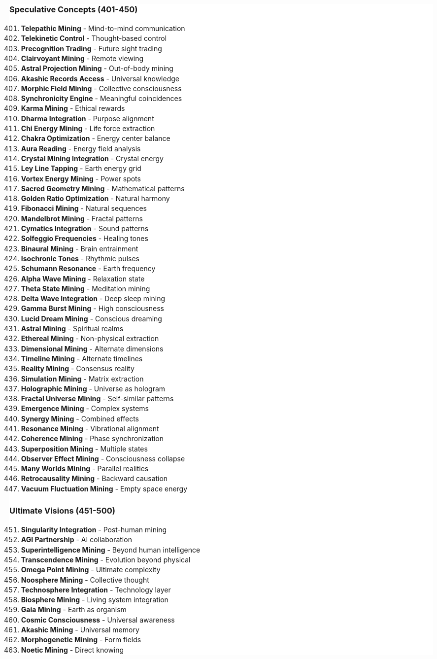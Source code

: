 ### Speculative Concepts (401-450)
401. **Telepathic Mining** - Mind-to-mind communication
402. **Telekinetic Control** - Thought-based control
403. **Precognition Trading** - Future sight trading
404. **Clairvoyant Mining** - Remote viewing
405. **Astral Projection Mining** - Out-of-body mining
406. **Akashic Records Access** - Universal knowledge
407. **Morphic Field Mining** - Collective consciousness
408. **Synchronicity Engine** - Meaningful coincidences
409. **Karma Mining** - Ethical rewards
410. **Dharma Integration** - Purpose alignment
411. **Chi Energy Mining** - Life force extraction
412. **Chakra Optimization** - Energy center balance
413. **Aura Reading** - Energy field analysis
414. **Crystal Mining Integration** - Crystal energy
415. **Ley Line Tapping** - Earth energy grid
416. **Vortex Energy Mining** - Power spots
417. **Sacred Geometry Mining** - Mathematical patterns
418. **Golden Ratio Optimization** - Natural harmony
419. **Fibonacci Mining** - Natural sequences
420. **Mandelbrot Mining** - Fractal patterns
421. **Cymatics Integration** - Sound patterns
422. **Solfeggio Frequencies** - Healing tones
423. **Binaural Mining** - Brain entrainment
424. **Isochronic Tones** - Rhythmic pulses
425. **Schumann Resonance** - Earth frequency
426. **Alpha Wave Mining** - Relaxation state
427. **Theta State Mining** - Meditation mining
428. **Delta Wave Integration** - Deep sleep mining
429. **Gamma Burst Mining** - High consciousness
430. **Lucid Dream Mining** - Conscious dreaming
431. **Astral Mining** - Spiritual realms
432. **Ethereal Mining** - Non-physical extraction
433. **Dimensional Mining** - Alternate dimensions
435. **Timeline Mining** - Alternate timelines
436. **Reality Mining** - Consensus reality
437. **Simulation Mining** - Matrix extraction
438. **Holographic Mining** - Universe as hologram
439. **Fractal Universe Mining** - Self-similar patterns
440. **Emergence Mining** - Complex systems
441. **Synergy Mining** - Combined effects
442. **Resonance Mining** - Vibrational alignment
443. **Coherence Mining** - Phase synchronization
445. **Superposition Mining** - Multiple states
446. **Observer Effect Mining** - Consciousness collapse
447. **Many Worlds Mining** - Parallel realities
448. **Retrocausality Mining** - Backward causation
450. **Vacuum Fluctuation Mining** - Empty space energy

### Ultimate Visions (451-500)
451. **Singularity Integration** - Post-human mining
452. **AGI Partnership** - AI collaboration
453. **Superintelligence Mining** - Beyond human intelligence
454. **Transcendence Mining** - Evolution beyond physical
455. **Omega Point Mining** - Ultimate complexity
456. **Noosphere Mining** - Collective thought
457. **Technosphere Integration** - Technology layer
458. **Biosphere Mining** - Living system integration
459. **Gaia Mining** - Earth as organism
460. **Cosmic Consciousness** - Universal awareness
461. **Akashic Mining** - Universal memory
462. **Morphogenetic Mining** - Form fields
463. **Noetic Mining** - Direct knowing